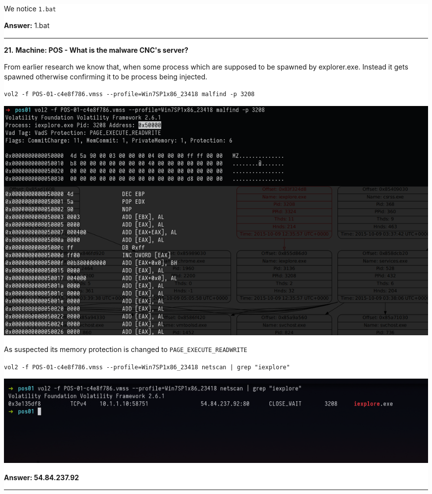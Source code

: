 We notice `1.bat`

**Answer:** 1.bat

---

**21.** **Machine: POS - What is the malware CNC's server?**

From earlier research we know that, when some process which are supposed to be spawned by explorer.exe. Instead it gets spawned otherwise confirming it to be process being injected. 

`vol2 -f POS-01-c4e8f786.vmss --profile=Win7SP1x86_23418 malfind -p 3208`

![Untitled](images/Untitled%2026.png)

As suspected its memory protection is changed to `PAGE_EXECUTE_READWRITE` 

`vol2 -f POS-01-c4e8f786.vmss --profile=Win7SP1x86_23418 netscan | grep "iexplore"`

![Untitled](images/Untitled%2027.png)

**Answer: 54.84.237.92**

---